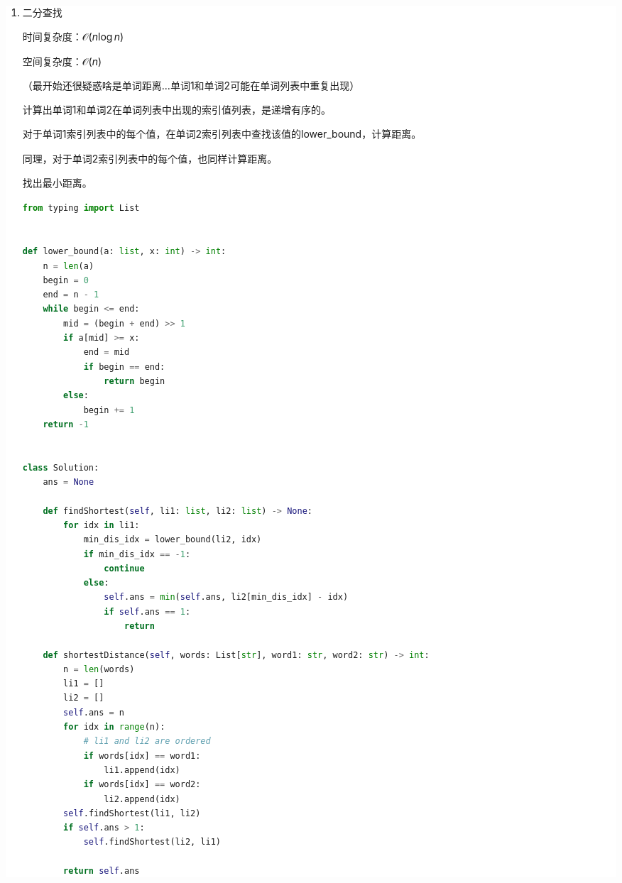 1. 二分查找

   时间复杂度：$\mathcal{O}(n\log{n})$ 

   空间复杂度：$\mathcal{O}(n)$ 

   （最开始还很疑惑啥是单词距离...单词1和单词2可能在单词列表中重复出现）

   计算出单词1和单词2在单词列表中出现的索引值列表，是递增有序的。

   对于单词1索引列表中的每个值，在单词2索引列表中查找该值的lower_bound，计算距离。

   同理，对于单词2索引列表中的每个值，也同样计算距离。

   找出最小距离。

   ```python
   from typing import List
   
   
   def lower_bound(a: list, x: int) -> int:
       n = len(a)
       begin = 0
       end = n - 1
       while begin <= end:
           mid = (begin + end) >> 1
           if a[mid] >= x:
               end = mid
               if begin == end:
                   return begin
           else:
               begin += 1
       return -1
   
   
   class Solution:
       ans = None
   
       def findShortest(self, li1: list, li2: list) -> None:
           for idx in li1:
               min_dis_idx = lower_bound(li2, idx)
               if min_dis_idx == -1:
                   continue
               else:
                   self.ans = min(self.ans, li2[min_dis_idx] - idx)
                   if self.ans == 1:
                       return
   
       def shortestDistance(self, words: List[str], word1: str, word2: str) -> int:
           n = len(words)
           li1 = []
           li2 = []
           self.ans = n
           for idx in range(n):
               # li1 and li2 are ordered
               if words[idx] == word1:
                   li1.append(idx)
               if words[idx] == word2:
                   li2.append(idx)
           self.findShortest(li1, li2)
           if self.ans > 1:
               self.findShortest(li2, li1)
   
           return self.ans
   ```
